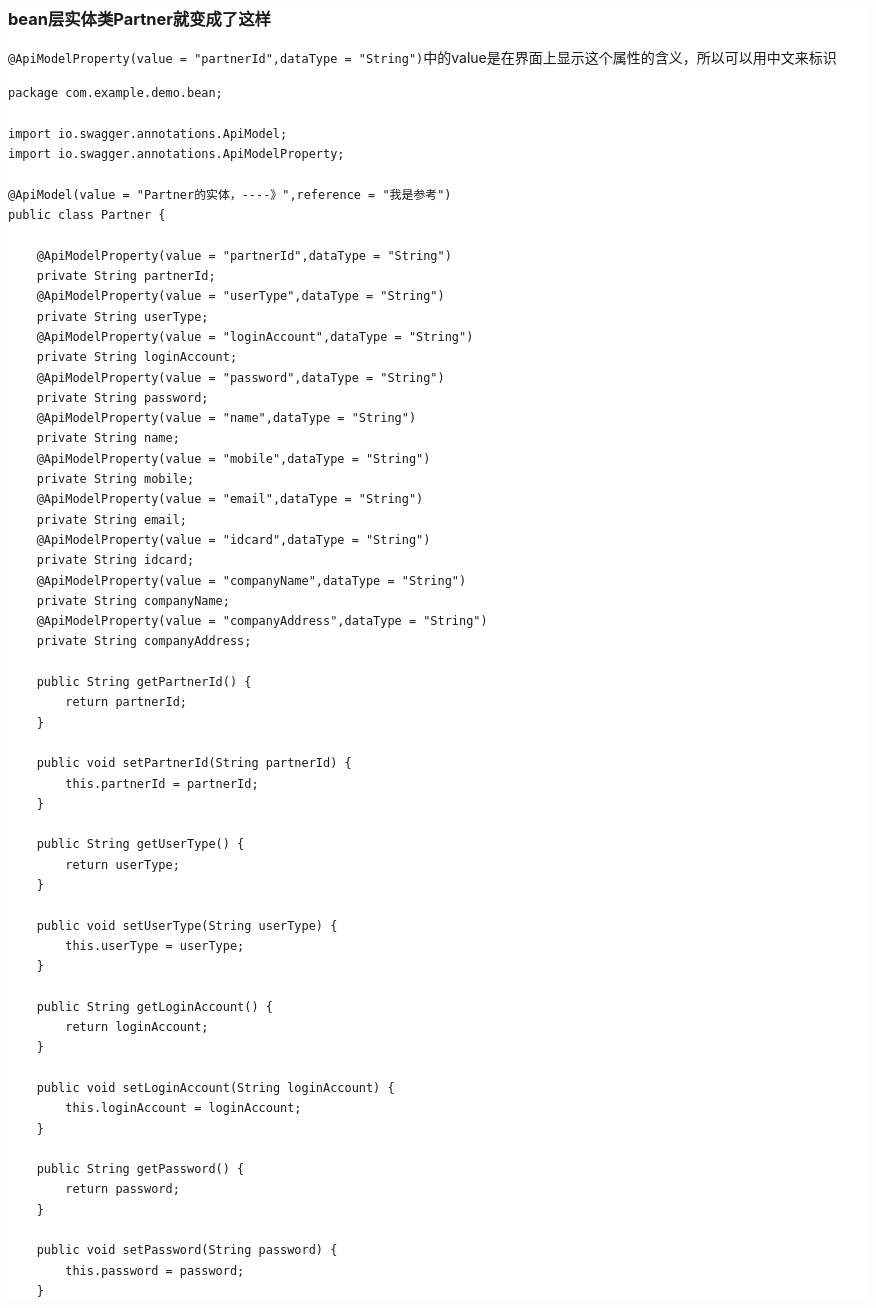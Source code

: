 ### bean层实体类Partner就变成了这样
`@ApiModelProperty(value = "partnerId",dataType = "String")`中的value是在界面上显示这个属性的含义，所以可以用中文来标识
```
package com.example.demo.bean;

import io.swagger.annotations.ApiModel;
import io.swagger.annotations.ApiModelProperty;

@ApiModel(value = "Partner的实体，----》",reference = "我是参考")
public class Partner {
	
	@ApiModelProperty(value = "partnerId",dataType = "String")
	private String partnerId;
	@ApiModelProperty(value = "userType",dataType = "String")
	private String userType;
	@ApiModelProperty(value = "loginAccount",dataType = "String")
	private String loginAccount;
	@ApiModelProperty(value = "password",dataType = "String")
	private String password;
	@ApiModelProperty(value = "name",dataType = "String")
	private String name;
	@ApiModelProperty(value = "mobile",dataType = "String")
	private String mobile;
	@ApiModelProperty(value = "email",dataType = "String")
	private String email;
	@ApiModelProperty(value = "idcard",dataType = "String")
	private String idcard;
	@ApiModelProperty(value = "companyName",dataType = "String")
	private String companyName;
	@ApiModelProperty(value = "companyAddress",dataType = "String")
	private String companyAddress;

	public String getPartnerId() {
		return partnerId;
	}

	public void setPartnerId(String partnerId) {
		this.partnerId = partnerId;
	}

	public String getUserType() {
		return userType;
	}

	public void setUserType(String userType) {
		this.userType = userType;
	}

	public String getLoginAccount() {
		return loginAccount;
	}

	public void setLoginAccount(String loginAccount) {
		this.loginAccount = loginAccount;
	}

	public String getPassword() {
		return password;
	}

	public void setPassword(String password) {
		this.password = password;
	}
```